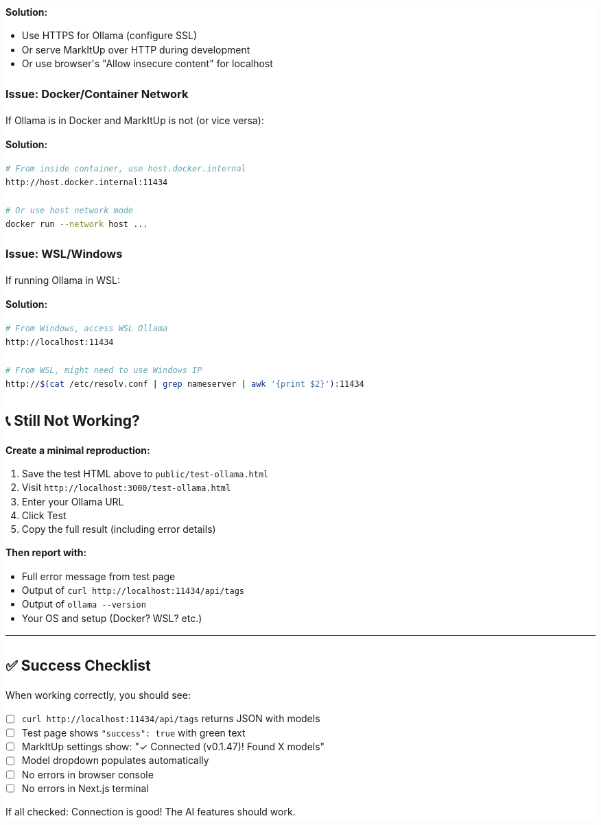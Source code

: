 **Solution:**
- Use HTTPS for Ollama (configure SSL)
- Or serve MarkItUp over HTTP during development
- Or use browser's "Allow insecure content" for localhost

### Issue: Docker/Container Network
If Ollama is in Docker and MarkItUp is not (or vice versa):

**Solution:**
```bash
# From inside container, use host.docker.internal
http://host.docker.internal:11434

# Or use host network mode
docker run --network host ...
```

### Issue: WSL/Windows
If running Ollama in WSL:

**Solution:**
```bash
# From Windows, access WSL Ollama
http://localhost:11434

# From WSL, might need to use Windows IP
http://$(cat /etc/resolv.conf | grep nameserver | awk '{print $2}'):11434
```

## 📞 Still Not Working?

**Create a minimal reproduction:**

1. Save the test HTML above to `public/test-ollama.html`
2. Visit `http://localhost:3000/test-ollama.html`
3. Enter your Ollama URL
4. Click Test
5. Copy the full result (including error details)

**Then report with:**
- Full error message from test page
- Output of `curl http://localhost:11434/api/tags`
- Output of `ollama --version`
- Your OS and setup (Docker? WSL? etc.)

---

## ✅ Success Checklist

When working correctly, you should see:

- [ ] `curl http://localhost:11434/api/tags` returns JSON with models
- [ ] Test page shows `"success": true` with green text
- [ ] MarkItUp settings show: "✓ Connected (v0.1.47)! Found X models"
- [ ] Model dropdown populates automatically
- [ ] No errors in browser console
- [ ] No errors in Next.js terminal

If all checked: Connection is good! The AI features should work.
